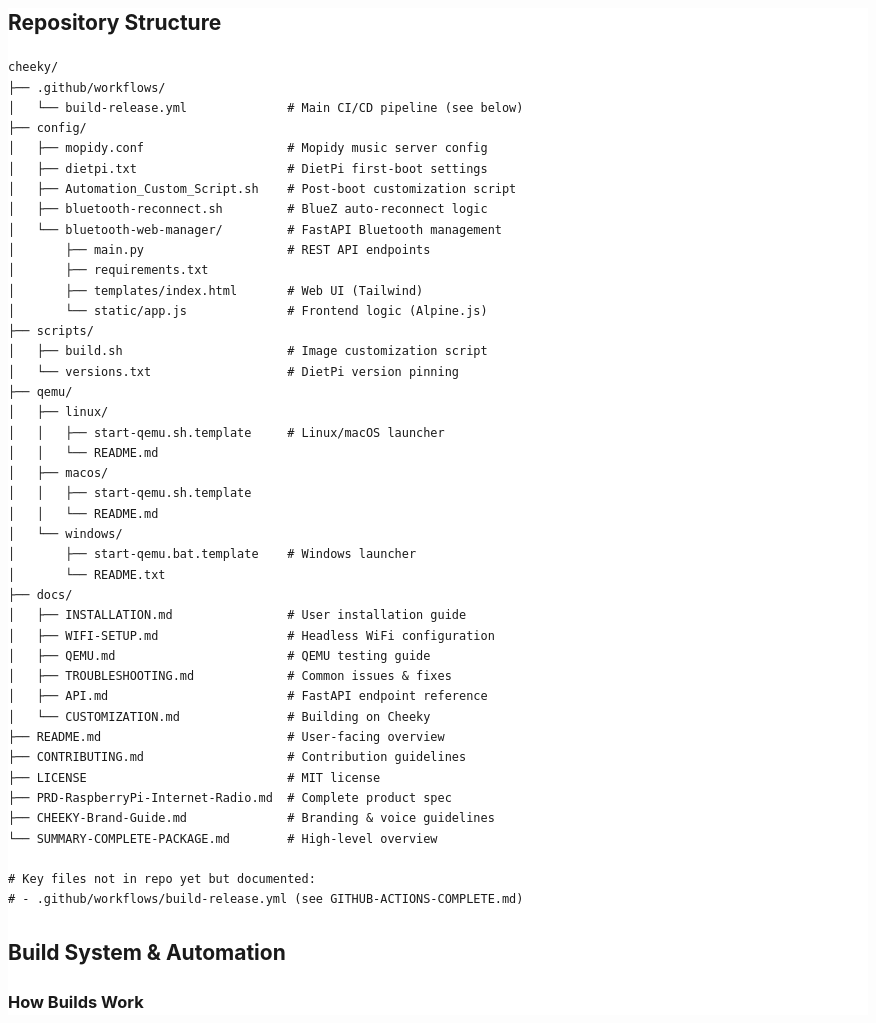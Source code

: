 ## Repository Structure

```
cheeky/
├── .github/workflows/
│   └── build-release.yml              # Main CI/CD pipeline (see below)
├── config/
│   ├── mopidy.conf                    # Mopidy music server config
│   ├── dietpi.txt                     # DietPi first-boot settings
│   ├── Automation_Custom_Script.sh    # Post-boot customization script
│   ├── bluetooth-reconnect.sh         # BlueZ auto-reconnect logic
│   └── bluetooth-web-manager/         # FastAPI Bluetooth management
│       ├── main.py                    # REST API endpoints
│       ├── requirements.txt
│       ├── templates/index.html       # Web UI (Tailwind)
│       └── static/app.js              # Frontend logic (Alpine.js)
├── scripts/
│   ├── build.sh                       # Image customization script
│   └── versions.txt                   # DietPi version pinning
├── qemu/
│   ├── linux/
│   │   ├── start-qemu.sh.template     # Linux/macOS launcher
│   │   └── README.md
│   ├── macos/
│   │   ├── start-qemu.sh.template
│   │   └── README.md
│   └── windows/
│       ├── start-qemu.bat.template    # Windows launcher
│       └── README.txt
├── docs/
│   ├── INSTALLATION.md                # User installation guide
│   ├── WIFI-SETUP.md                  # Headless WiFi configuration
│   ├── QEMU.md                        # QEMU testing guide
│   ├── TROUBLESHOOTING.md             # Common issues & fixes
│   ├── API.md                         # FastAPI endpoint reference
│   └── CUSTOMIZATION.md               # Building on Cheeky
├── README.md                          # User-facing overview
├── CONTRIBUTING.md                    # Contribution guidelines
├── LICENSE                            # MIT license
├── PRD-RaspberryPi-Internet-Radio.md  # Complete product spec
├── CHEEKY-Brand-Guide.md              # Branding & voice guidelines
└── SUMMARY-COMPLETE-PACKAGE.md        # High-level overview

# Key files not in repo yet but documented:
# - .github/workflows/build-release.yml (see GITHUB-ACTIONS-COMPLETE.md)
```

## Build System & Automation

### How Builds Work
